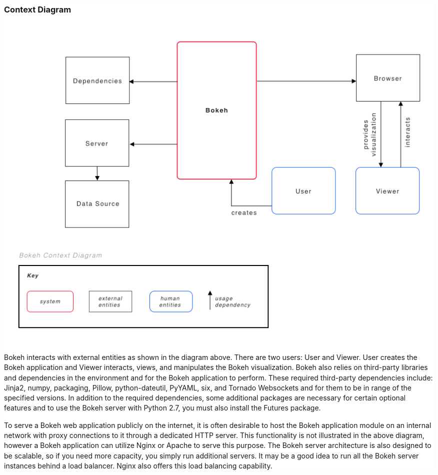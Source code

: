 ### Context Diagram <a name="m-context-diagram"></a>

![Context-Diagram](../images/Bokeh/m-context-diagram.png)

Bokeh interacts with external entities as shown in the diagram above. There are two users: User and Viewer. User creates the Bokeh application and Viewer interacts, views, and manipulates the Bokeh visualization. Bokeh also relies on third-party libraries and dependencies in the environment and for the Bokeh application to perform. These required third-party dependencies include: Jinja2, numpy, packaging, Pillow, python-dateutil, PyYAML, six, and Tornado Websockets and for them to be in range of the specified versions. In addition to the required dependencies, some additional packages are necessary for certain optional features and to use the Bokeh server with Python 2.7, you must also install the Futures package. 

To serve a Bokeh web application publicly on the internet, it is often desirable to host the Bokeh application module on an internal network with proxy connections to it through a dedicated HTTP server. This functionality is not illustrated in the above diagram, however a Bokeh application can utilize Nginx or Apache to serve this purpose. The Bokeh server architecture is also designed to be scalable, so if you need more capacity, you simply run additional servers. It may be a good idea to run all the Bokeh server instances behind a load balancer. Nginx also offers this load balancing capability.
